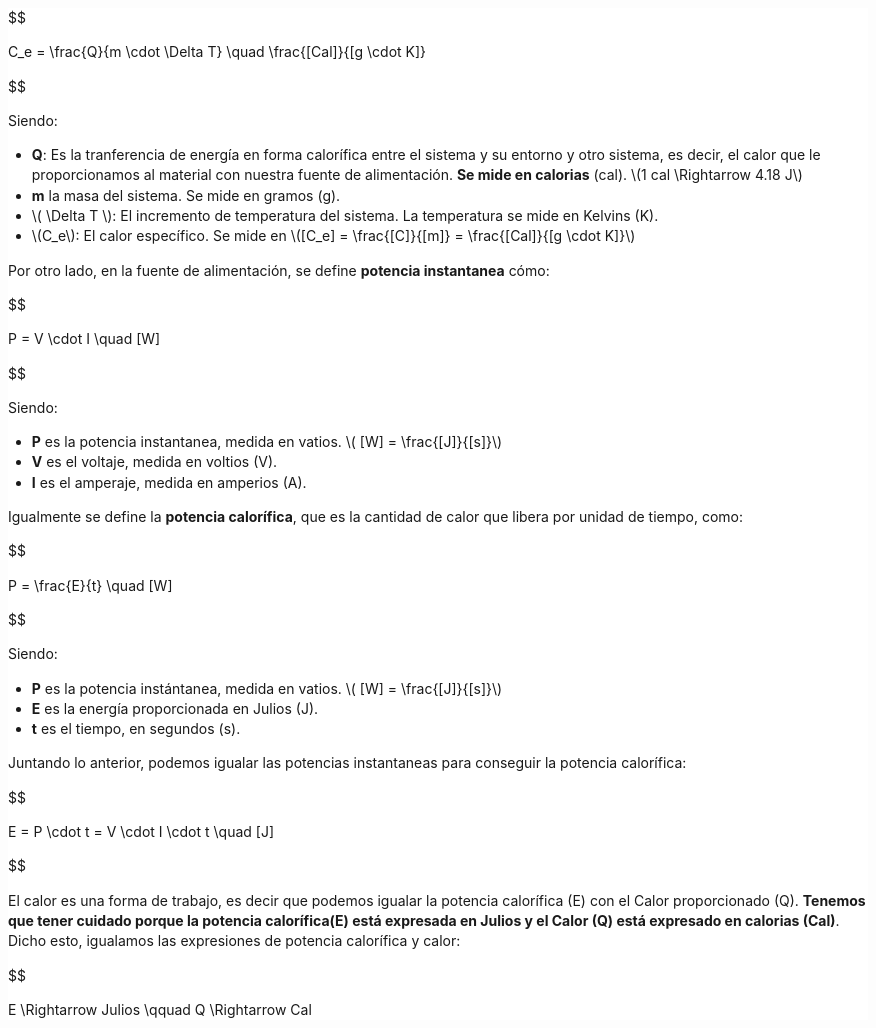 $$

C_e = \frac{Q}{m \cdot \Delta T} \quad \frac{[Cal]}{[g \cdot K]}

$$

Siendo:
* **Q**: Es la tranferencia de energía en forma calorífica entre el sistema y su entorno y otro sistema, es decir, el calor que le proporcionamos al material con nuestra fuente de alimentación. **Se mide en calorias** (cal). \\(1 cal \Rightarrow 4.18 J\\)
* **m** la masa del sistema. Se mide en gramos (g).
* \\( \Delta T \\): El incremento de temperatura del sistema. La temperatura se mide en Kelvins (K).
* \\(C_e\\): El calor específico. Se mide en \\([C_e] = \frac{[C]}{[m]} = \frac{[Cal]}{[g \cdot K]}\\)

Por otro lado, en la fuente de alimentación, se define **potencia instantanea** cómo:

$$

P = V \cdot I \quad [W]

$$

Siendo:
* **P** es la potencia instantanea, medida en vatios. \\( [W] = \frac{[J]}{[s]}\\)
* **V** es el voltaje, medida en voltios (V).
* **I** es el amperaje, medida en amperios (A).

Igualmente se define la **potencia calorífica**, que es la cantidad de calor que libera por unidad de tiempo, como:

$$

P = \frac{E}{t} \quad [W]

$$

Siendo:
* **P** es la potencia instántanea, medida en vatios. \\( [W] = \frac{[J]}{[s]}\\)
* **E** es la energía proporcionada en Julios (J).
* **t** es el tiempo, en segundos (s).

Juntando lo anterior, podemos igualar las potencias instantaneas para conseguir la potencia calorífica:

$$

E = P \cdot t = V \cdot I \cdot t \quad [J]

$$

El calor es una forma de trabajo, es decir que podemos igualar la potencia calorífica (E) con el Calor proporcionado (Q). **Tenemos que tener cuidado porque la potencia calorífica(E) está expresada en Julios y el Calor (Q) está expresado en calorias (Cal)**. Dicho esto, igualamos las expresiones de potencia calorífica y <a name="defCalor" style="text-decoration: none;">calor</a>:

$$

E \Rightarrow Julios
\qquad
Q \Rightarrow Cal
